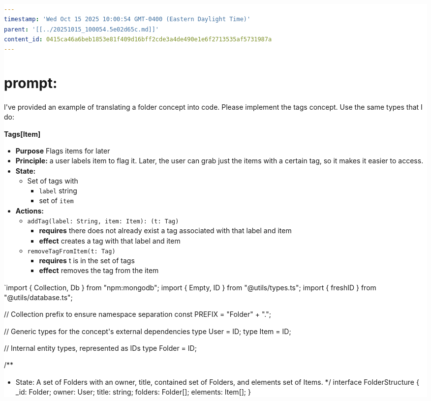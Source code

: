 ```yaml
---
timestamp: 'Wed Oct 15 2025 10:00:54 GMT-0400 (Eastern Daylight Time)'
parent: '[[../20251015_100054.5e02d65c.md]]'
content_id: 0415ca46a6beb1853e81f409d16bff2cde3a4de490e1e6f2713535af5731987a
---
```


# prompt:

I've provided an example of translating a folder concept into code.  Please implement the tags concept. Use the same types that I do:

**Tags\[Item]**

* **Purpose** Flags items for later
* **Principle:** a user labels item to flag it.  Later, the user can grab just the items with a certain tag, so it makes it easier to access.
* **State:**
  * Set of tags with
    * `label` string
    * set of `item`
* **Actions:**
  * `addTag(label: String, item: Item): (t: Tag)`
    * **requires** there does not already exist a tag associated with that label and item
    * **effect** creates a tag with that label and item
  * `removeTagFromItem(t: Tag)`
    * **requires** t is in the set of tags
    * **effect** removes the tag from the item

\`import { Collection, Db } from "npm:mongodb";
import { Empty, ID } from "@utils/types.ts";
import { freshID } from "@utils/database.ts";

// Collection prefix to ensure namespace separation
const PREFIX = "Folder" + ".";

// Generic types for the concept's external dependencies
type User = ID;
type Item = ID;

// Internal entity types, represented as IDs
type Folder = ID;

/\*\*

* State: A set of Folders with an owner, title, contained set of Folders, and elements set of Items.
  \*/
  interface FolderStructure {
  \_id: Folder;
  owner: User;
  title: string;
  folders: Folder\[];
  elements: Item\[];
  }
